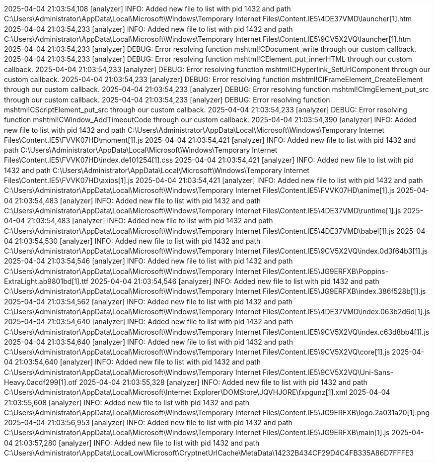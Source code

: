2025-04-04 21:03:54,108 [analyzer] INFO: Added new file to list with pid 1432 and path C:\Users\Administrator\AppData\Local\Microsoft\Windows\Temporary Internet Files\Content.IE5\4DE37VMD\launcher[1].htm
2025-04-04 21:03:54,233 [analyzer] INFO: Added new file to list with pid 1432 and path C:\Users\Administrator\AppData\Local\Microsoft\Windows\Temporary Internet Files\Content.IE5\9CV5X2VQ\launcher[1].htm
2025-04-04 21:03:54,233 [analyzer] DEBUG: Error resolving function mshtml!CDocument_write through our custom callback.
2025-04-04 21:03:54,233 [analyzer] DEBUG: Error resolving function mshtml!CElement_put_innerHTML through our custom callback.
2025-04-04 21:03:54,233 [analyzer] DEBUG: Error resolving function mshtml!CHyperlink_SetUrlComponent through our custom callback.
2025-04-04 21:03:54,233 [analyzer] DEBUG: Error resolving function mshtml!CIFrameElement_CreateElement through our custom callback.
2025-04-04 21:03:54,233 [analyzer] DEBUG: Error resolving function mshtml!CImgElement_put_src through our custom callback.
2025-04-04 21:03:54,233 [analyzer] DEBUG: Error resolving function mshtml!CScriptElement_put_src through our custom callback.
2025-04-04 21:03:54,233 [analyzer] DEBUG: Error resolving function mshtml!CWindow_AddTimeoutCode through our custom callback.
2025-04-04 21:03:54,390 [analyzer] INFO: Added new file to list with pid 1432 and path C:\Users\Administrator\AppData\Local\Microsoft\Windows\Temporary Internet Files\Content.IE5\FVVK07HD\moment[1].js
2025-04-04 21:03:54,421 [analyzer] INFO: Added new file to list with pid 1432 and path C:\Users\Administrator\AppData\Local\Microsoft\Windows\Temporary Internet Files\Content.IE5\FVVK07HD\index.de101254[1].css
2025-04-04 21:03:54,421 [analyzer] INFO: Added new file to list with pid 1432 and path C:\Users\Administrator\AppData\Local\Microsoft\Windows\Temporary Internet Files\Content.IE5\FVVK07HD\axios[1].js
2025-04-04 21:03:54,421 [analyzer] INFO: Added new file to list with pid 1432 and path C:\Users\Administrator\AppData\Local\Microsoft\Windows\Temporary Internet Files\Content.IE5\FVVK07HD\anime[1].js
2025-04-04 21:03:54,483 [analyzer] INFO: Added new file to list with pid 1432 and path C:\Users\Administrator\AppData\Local\Microsoft\Windows\Temporary Internet Files\Content.IE5\4DE37VMD\runtime[1].js
2025-04-04 21:03:54,483 [analyzer] INFO: Added new file to list with pid 1432 and path C:\Users\Administrator\AppData\Local\Microsoft\Windows\Temporary Internet Files\Content.IE5\4DE37VMD\babel[1].js
2025-04-04 21:03:54,530 [analyzer] INFO: Added new file to list with pid 1432 and path C:\Users\Administrator\AppData\Local\Microsoft\Windows\Temporary Internet Files\Content.IE5\9CV5X2VQ\index.0d3f64b3[1].js
2025-04-04 21:03:54,546 [analyzer] INFO: Added new file to list with pid 1432 and path C:\Users\Administrator\AppData\Local\Microsoft\Windows\Temporary Internet Files\Content.IE5\JG9ERFXB\Poppins-ExtraLight.ab9801bd[1].ttf
2025-04-04 21:03:54,546 [analyzer] INFO: Added new file to list with pid 1432 and path C:\Users\Administrator\AppData\Local\Microsoft\Windows\Temporary Internet Files\Content.IE5\JG9ERFXB\index.386f528b[1].js
2025-04-04 21:03:54,562 [analyzer] INFO: Added new file to list with pid 1432 and path C:\Users\Administrator\AppData\Local\Microsoft\Windows\Temporary Internet Files\Content.IE5\4DE37VMD\index.063b2d6d[1].js
2025-04-04 21:03:54,640 [analyzer] INFO: Added new file to list with pid 1432 and path C:\Users\Administrator\AppData\Local\Microsoft\Windows\Temporary Internet Files\Content.IE5\9CV5X2VQ\index.c63d8bb4[1].js
2025-04-04 21:03:54,640 [analyzer] INFO: Added new file to list with pid 1432 and path C:\Users\Administrator\AppData\Local\Microsoft\Windows\Temporary Internet Files\Content.IE5\9CV5X2VQ\core[1].js
2025-04-04 21:03:54,640 [analyzer] INFO: Added new file to list with pid 1432 and path C:\Users\Administrator\AppData\Local\Microsoft\Windows\Temporary Internet Files\Content.IE5\9CV5X2VQ\Uni-Sans-Heavy.0acdf299[1].otf
2025-04-04 21:03:55,328 [analyzer] INFO: Added new file to list with pid 1432 and path C:\Users\Administrator\AppData\Local\Microsoft\Internet Explorer\DOMStore\JQVHJORE\fxpgunz[1].xml
2025-04-04 21:03:55,608 [analyzer] INFO: Added new file to list with pid 1432 and path C:\Users\Administrator\AppData\Local\Microsoft\Windows\Temporary Internet Files\Content.IE5\JG9ERFXB\logo.2a031a20[1].png
2025-04-04 21:03:56,953 [analyzer] INFO: Added new file to list with pid 1432 and path C:\Users\Administrator\AppData\Local\Microsoft\Windows\Temporary Internet Files\Content.IE5\JG9ERFXB\main[1].js
2025-04-04 21:03:57,280 [analyzer] INFO: Added new file to list with pid 1432 and path C:\Users\Administrator\AppData\LocalLow\Microsoft\CryptnetUrlCache\MetaData\14232B434CF29D4C4FB335A86D7FFFE3